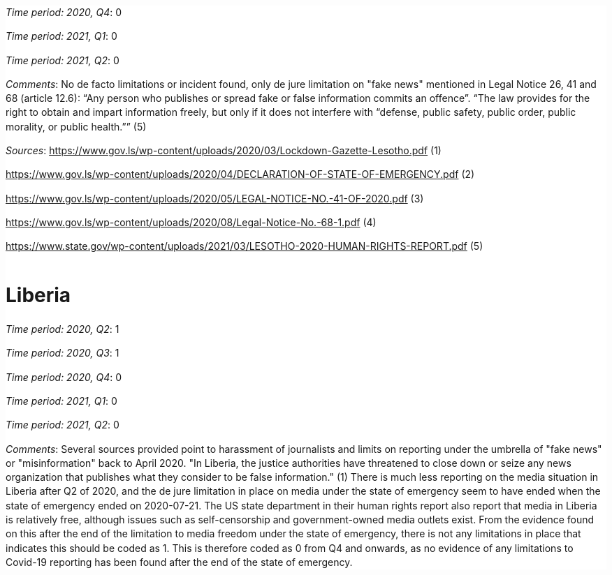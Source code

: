  
*Time period: 2020, Q4*: 0

 
*Time period: 2021, Q1*: 0

 
*Time period: 2021, Q2*: 0

 

*Comments*:
 No de facto limitations or incident found, only de jure limitation on "fake news" mentioned in Legal Notice 26, 41 and 68 (article 12.6): “Any person who publishes or spread fake or false information commits an offence”.  “The law provides for the right to obtain and impart information freely, but only if it does not interfere with “defense, public safety, public order, public morality, or public health.”” (5) 

*Sources*:
 https://www.gov.ls/wp-content/uploads/2020/03/Lockdown-Gazette-Lesotho.pdf
(1)

https://www.gov.ls/wp-content/uploads/2020/04/DECLARATION-OF-STATE-OF-EMERGENCY.pdf
(2)


https://www.gov.ls/wp-content/uploads/2020/05/LEGAL-NOTICE-NO.-41-OF-2020.pdf
(3)


https://www.gov.ls/wp-content/uploads/2020/08/Legal-Notice-No.-68-1.pdf
(4)


https://www.state.gov/wp-content/uploads/2021/03/LESOTHO-2020-HUMAN-RIGHTS-REPORT.pdf
(5)



# Liberia 
*Time period: 2020, Q2*: 1

 
*Time period: 2020, Q3*: 1

 
*Time period: 2020, Q4*: 0

 
*Time period: 2021, Q1*: 0

 
*Time period: 2021, Q2*: 0

 

*Comments*:
 Several sources provided point to harassment of journalists and limits on reporting under the umbrella of "fake news" or "misinformation" back to April 2020.
"In Liberia, the justice authorities have threatened to close down or seize any news organization that publishes what they consider to be false information." (1) 
There is much less reporting on the media situation in Liberia after Q2 of 2020, and the de jure limitation in place on media under the state of emergency seem to have ended when the state of emergency ended on 2020-07-21. The US state department in their human rights report also report that media in Liberia is relatively free, although issues such as self-censorship and government-owned media outlets exist. From the evidence found on this after the end of the limitation to media freedom under the state of emergency, there is not any limitations in place that indicates this should be coded as 1. This is therefore coded as 0 from Q4 and onwards, as no evidence of any limitations to Covid-19 reporting has been found after the end of the state of emergency. 
